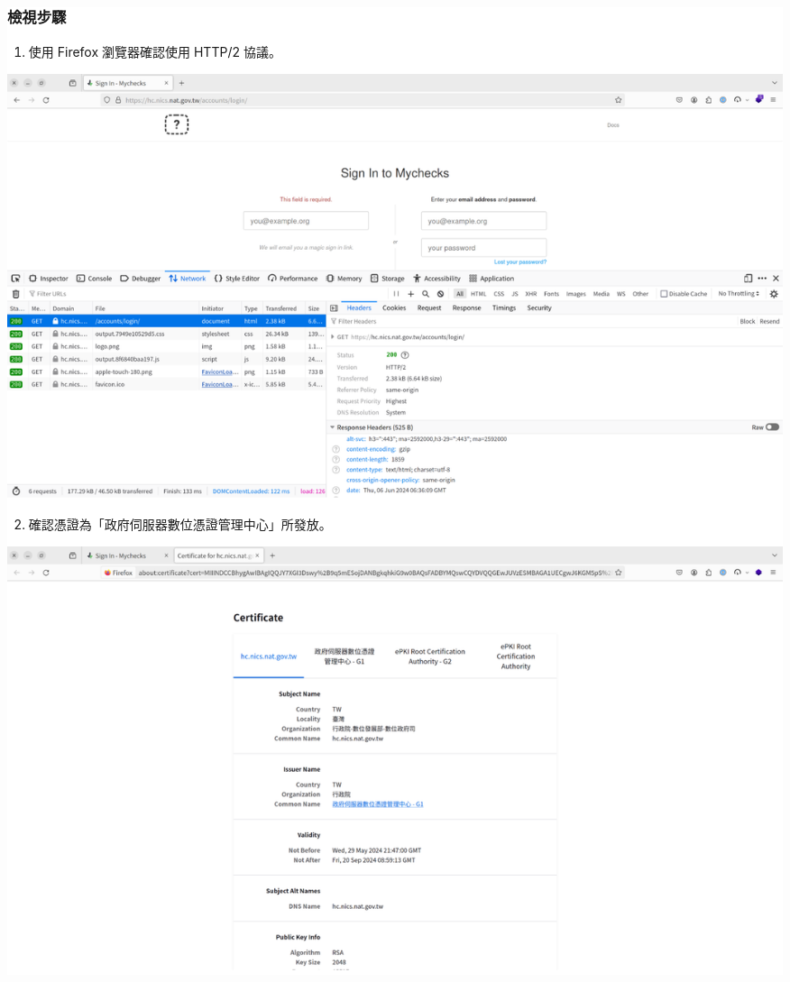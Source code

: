 ### 檢視步驟

1. 使用 Firefox 瀏覽器確認使用 HTTP/2 協議。

![](./img/firefox-01.png)

2. 確認憑證為「政府伺服器數位憑證管理中心」所發放。

![](./img/ssl-01.png)
